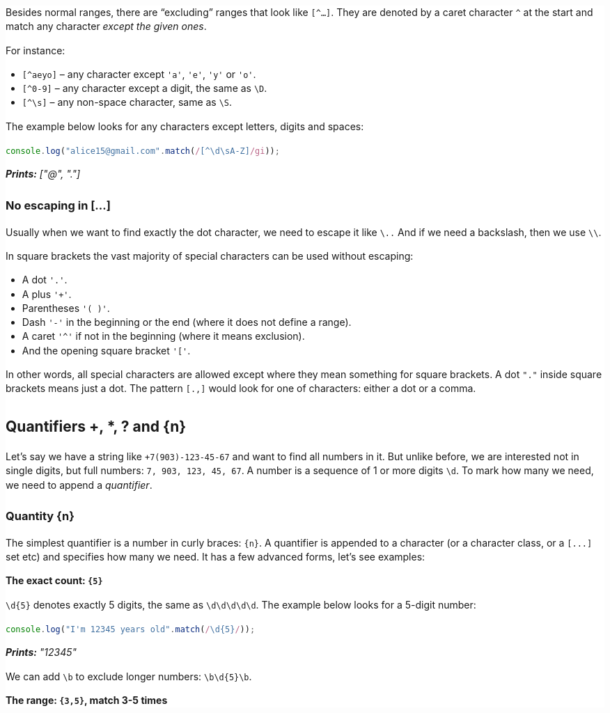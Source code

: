 Besides normal ranges, there are “excluding” ranges that look like `[^…]`. They are denoted by a caret character `^` at the start and match any character _except the given ones_.

For instance:
- `[^aeyo]` – any character except `'a'`, `'e'`, `'y'` or `'o'`.
- `[^0-9]` – any character except a digit, the same as `\D`.
- `[^\s]` – any non-space character, same as `\S`.

The example below looks for any characters except letters, digits and spaces:

```javascript
console.log("alice15@gmail.com".match(/[^\d\sA-Z]/gi));
```
_**Prints:** ["@", "."]_

<h3>No escaping in […]</h3>

Usually when we want to find exactly the dot character, we need to escape it like `\..` And if we need a backslash, then we use `\\`.

In square brackets the vast majority of special characters can be used without escaping:
- A dot `'.'`.
- A plus `'+'`.
- Parentheses `'( )'`.
- Dash `'-'` in the beginning or the end (where it does not define a range).
- A caret `'^'` if not in the beginning (where it means exclusion).
- And the opening square bracket `'['`.

In other words, all special characters are allowed except where they mean something for square brackets. A dot `"."` inside square brackets means just a dot. The pattern `[.,]` would look for one of characters: either a dot or a comma.


<h2>Quantifiers +, *, ? and {n}</h2>

Let’s say we have a string like `+7(903)-123-45-67` and want to find all numbers in it. But unlike before, we are interested not in single digits, but full numbers: `7, 903, 123, 45, 67`. A number is a sequence of 1 or more digits `\d`. To mark how many we need, we need to append a _quantifier_.


<h3>Quantity {n}</h3>

The simplest quantifier is a number in curly braces: `{n}`. A quantifier is appended to a character (or a character class, or a `[...]` set etc) and specifies how many we need. It has a few advanced forms, let’s see examples:

__The exact count: `{5}`__

`\d{5}` denotes exactly 5 digits, the same as `\d\d\d\d\d`. The example below looks for a 5-digit number:

```javascript
console.log("I'm 12345 years old".match(/\d{5}/));
```
_**Prints:** "12345"_

We can add `\b` to exclude longer numbers: `\b\d{5}\b`.

__The range: `{3,5}`, match 3-5 times__
